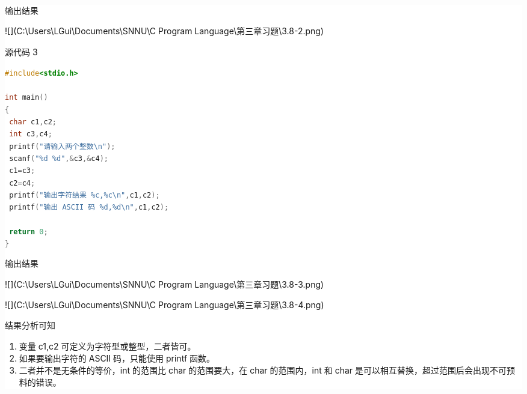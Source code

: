    输出结果

   ![](C:\Users\LGui\Documents\SNNU\C Program Language\第三章习题\3.8-2.png)

   源代码 3

   ```c
   #include<stdio.h>
   
   int main()
   {
   	char c1,c2;
   	int c3,c4; 
   	printf("请输入两个整数\n");
   	scanf("%d %d",&c3,&c4);
   	c1=c3;
   	c2=c4;
   	printf("输出字符结果 %c,%c\n",c1,c2);
   	printf("输出 ASCII 码 %d,%d\n",c1,c2);
   	
   	return 0;
   }
   ```

   输出结果

   ![](C:\Users\LGui\Documents\SNNU\C Program Language\第三章习题\3.8-3.png)

   ![](C:\Users\LGui\Documents\SNNU\C Program Language\第三章习题\3.8-4.png)

   结果分析可知

   1. 变量 c1,c2 可定义为字符型或整型，二者皆可。
   2. 如果要输出字符的 ASCII 码，只能使用 printf 函数。
   3. 二者并不是无条件的等价，int 的范围比 char 的范围要大，在 char 的范围内，int 和 char 是可以相互替换，超过范围后会出现不可预料的错误。